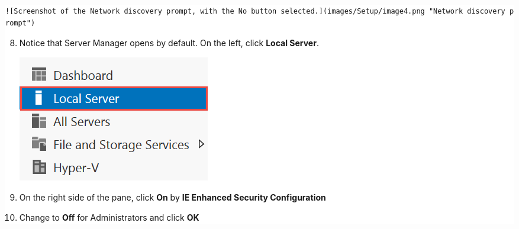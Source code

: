     ![Screenshot of the Network discovery prompt, with the No button selected.](images/Setup/image4.png "Network discovery prompt")

8.  Notice that Server Manager opens by default. On the left, click **Local Server**.

    ![Local Server is selected in the Server Manager menu.](images/Setup/image5.png "Server Manager menu")

9.  On the right side of the pane, click **On** by **IE Enhanced Security Configuration**

10. Change to **Off** for Administrators and click **OK**
